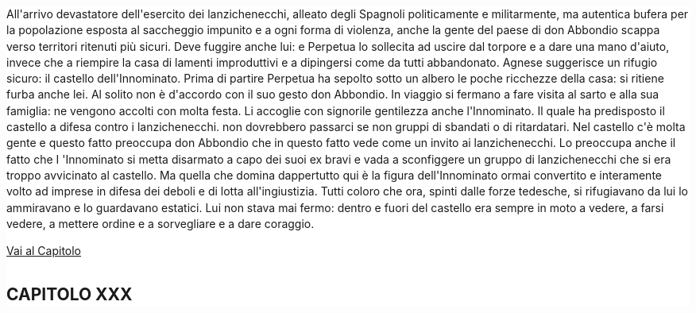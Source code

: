 All'arrivo devastatore dell'esercito dei lanzichenecchi, alleato degli Spagnoli politicamente e militarmente, ma autentica bufera per la popolazione esposta al saccheggio impunito e a ogni forma di violenza, anche la gente del paese di don Abbondio scappa verso territori ritenuti più sicuri. Deve fuggire anche lui: e Perpetua lo sollecita ad uscire dal torpore e a dare una mano d'aiuto, invece che a riempire la casa di lamenti improduttivi e a dipingersi come da tutti abbandonato. Agnese suggerisce un rifugio sicuro: il castello dell'Innominato. Prima di partire Perpetua ha sepolto sotto un albero le poche ricchezze della casa: si ritiene furba anche lei. Al solito non è d'accordo con il suo gesto don Abbondio. In viaggio si fermano a fare visita al sarto e alla sua famiglia: ne vengono accolti con molta festa. Li accoglie con signorile gentilezza anche l'Innominato. Il quale ha predisposto il castello a difesa contro i lanzichenecchi. non dovrebbero passarci se non gruppi di sbandati o di ritardatari. Nel castello c'è molta gente e questo fatto preoccupa don Abbondio che in questo fatto vede come un invito ai lanzichenecchi. Lo preoccupa anche il fatto che I 'Innominato si metta disarmato a capo dei suoi ex bravi e vada a sconfiggere un gruppo di lanzichenecchi che si era troppo avvicinato al castello. Ma quella che domina dappertutto qui è la figura dell'Innominato ormai convertito e interamente volto ad imprese in difesa dei deboli e di lotta all'ingiustizia. Tutti coloro che ora, spinti dalle forze tedesche, si rifugiavano da lui lo ammiravano e lo guardavano estatici. Lui non stava mai fermo: dentro e fuori del castello era sempre in moto a vedere, a farsi vedere, a mettere ordine e a sorvegliare e a dare coraggio.

[Vai al Capitolo](./i-promessi-sposi.md#capitolo-xxix)


## CAPITOLO XXX
